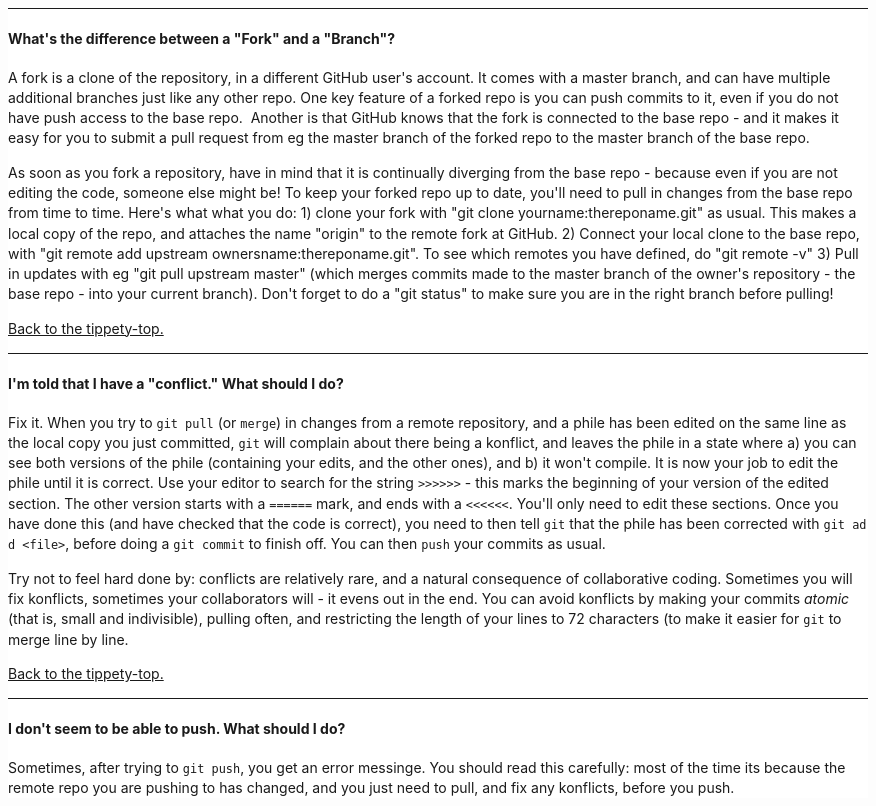 ----------------------------------------------------------------------
#### <a name="forks"></a>What's the difference between a "Fork" and a "Branch"?

A fork is a clone of the repository, in a different GitHub user's account. It comes with a master branch, and can have multiple additional branches just like any other repo. One key feature of a forked repo is you can push commits to it, even if you do not have push access to the base repo.  Another is that GitHub knows that the fork is connected to the base repo - and it makes it easy for you to submit a pull request from eg the master branch of the forked repo to the master branch of the base repo. 

As soon as you fork a repository, have in mind that it is continually diverging from the base repo - because even if you are not editing the code, someone else might be! To keep your forked repo up to date, you'll need to pull in changes from the base repo from time to time. Here's what what you do: 1) clone your fork with "git clone yourname:thereponame.git" as usual. This makes a local copy of the repo, and attaches the name "origin" to the remote fork at GitHub. 2) Connect your local clone to the base repo, with "git remote add upstream ownersname:thereponame.git". To see which remotes you have defined, do "git remote -v" 3) Pull in updates with eg "git pull upstream master" (which merges commits made to the master branch of the owner's repository - the base repo - into your current branch). Don't forget to do a "git status" to make sure you are in the right branch before pulling! 


[Back to the tippety-top.](#top)

----------------------------------------------------------------------
#### <a name="conflict"></a>I'm told that I have a "conflict." What should I do?

Fix it. When you try to `git pull` (or `merge`) in changes from a remote repository, and a phile has been edited on the same line
as the local copy you just committed, `git` will complain about there being a konflict, and leaves the phile in a state where a) you can see both versions of the phile (containing your edits, and the other ones), and b) it won't compile. It is now your job to edit the phile
until it is correct. Use your editor to search for the string `>>>>>>` - this marks the beginning of your version of the edited section. The other version starts with a `======` mark, and ends with a `<<<<<<`. You'll only need to edit these sections. Once you have done this (and have checked that the code is correct), you need to then tell `git` that the phile has been corrected with `git add <file>`, before doing a `git commit` to finish off. You can then `push` your commits as usual.

Try not to feel hard done by: conflicts are relatively rare, and a natural consequence of collaborative coding. Sometimes you will fix konflicts, sometimes your collaborators will - it evens out in the end. You can avoid konflicts by making your commits *atomic* (that is, small and indivisible), pulling often, and restricting the length of your lines to 72 characters (to make it easier for `git` to merge line by line.


[Back to the tippety-top.](#top)

----------------------------------------------------------------------
#### <a name="force-push"></a>I don't seem to be able to push. What should I do?

Sometimes, after trying to `git push`, you get an error messinge. You should read this carefully: most of the time its because the remote repo you are pushing to has changed, and you just need to pull, and fix any konflicts, before you push.
